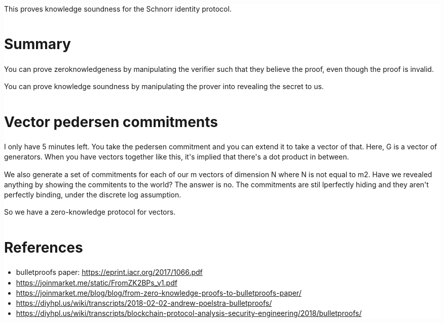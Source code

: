 This proves knowledge soundness for the Schnorr identity protocol.

# Summary

You can prove zeroknowledgeness by manipulating the verifier such that they believe the proof, even though the proof is invalid.

You can prove knowledge soundness by manipulating the prover into revealing the secret to us.

# Vector pedersen commitments

I only have 5 minutes left. You take the pedersen commitment and you can extend it to take a vector of that. Here, G is a vector of generators. When you have vectors together like this, it's implied that there's a dot product in between.

We also generate a set of commitments for each of our m vectors of dimension N where N is not equal to m2. Have we revealed anything by showing the commitents to the world? The answer is no. The commitments are stil lperfectly hiding and they aren't perfectly binding, under the discrete log assumption.

So we have a zero-knowledge protocol for vectors.

# References

* bulletproofs paper: <https://eprint.iacr.org/2017/1066.pdf>
* <https://joinmarket.me/static/FromZK2BPs_v1.pdf>
* <https://joinmarket.me/blog/blog/from-zero-knowledge-proofs-to-bulletproofs-paper/>
* <https://diyhpl.us/wiki/transcripts/2018-02-02-andrew-poelstra-bulletproofs/>
* <https://diyhpl.us/wiki/transcripts/blockchain-protocol-analysis-security-engineering/2018/bulletproofs/>

